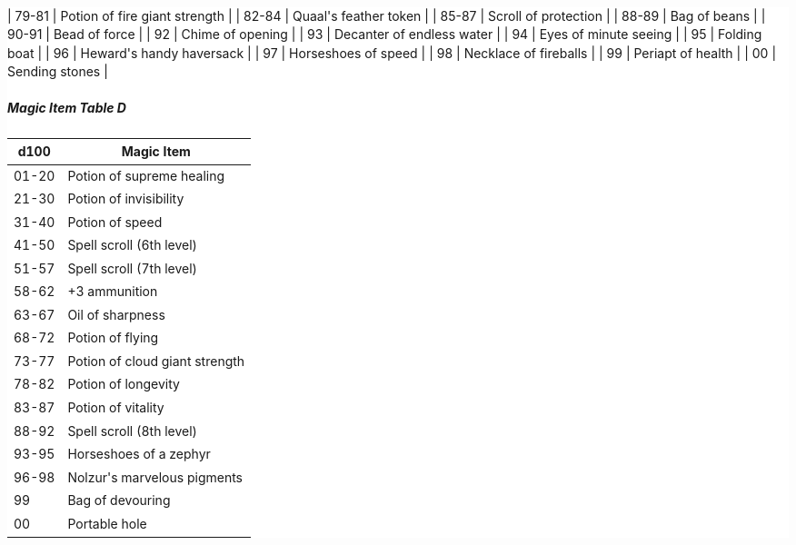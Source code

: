 | <span class="text-center block">79-81</span> | <wc-fetch type="item">Potion of fire giant strength</wc-fetch> |
| <span class="text-center block">82-84</span> | <wc-fetch type="item">Quaal's feather token</wc-fetch> |
| <span class="text-center block">85-87</span> | <wc-fetch type="item">Scroll of protection</wc-fetch> |
| <span class="text-center block">88-89</span> | <wc-fetch type="item">Bag of beans</wc-fetch> |
| <span class="text-center block">90-91</span> | <wc-fetch type="item">Bead of force</wc-fetch> |
| <span class="text-center block">92</span> | <wc-fetch type="item">Chime of opening</wc-fetch> |
| <span class="text-center block">93</span> | <wc-fetch type="item">Decanter of endless water</wc-fetch> |
| <span class="text-center block">94</span> | <wc-fetch type="item">Eyes of minute seeing</wc-fetch> |
| <span class="text-center block">95</span> | <wc-fetch type="item">Folding boat</wc-fetch> |
| <span class="text-center block">96</span> | <wc-fetch type="item">Heward's handy haversack</wc-fetch> |
| <span class="text-center block">97</span> | <wc-fetch type="item">Horseshoes of speed</wc-fetch> |
| <span class="text-center block">98</span> | <wc-fetch type="item">Necklace of fireballs</wc-fetch> |
| <span class="text-center block">99</span> | <wc-fetch type="item">Periapt of health</wc-fetch> |
| <span class="text-center block">00</span> | <wc-fetch type="item">Sending stones</wc-fetch> |

##### Magic Item Table D

| <span class="text-center block">d100</span> | Magic Item |
| - | - |
| <span class="text-center block">01-20</span> | <wc-fetch type="item">Potion of supreme healing</wc-fetch> |
| <span class="text-center block">21-30</span> | <wc-fetch type="item">Potion of invisibility</wc-fetch> |
| <span class="text-center block">31-40</span> | <wc-fetch type="item">Potion of speed</wc-fetch> |
| <span class="text-center block">41-50</span> | <wc-fetch type="item">Spell scroll (6th level)</wc-fetch> |
| <span class="text-center block">51-57</span> | <wc-fetch type="item">Spell scroll (7th level)</wc-fetch> |
| <span class="text-center block">58-62</span> | <wc-fetch type="item">+3 ammunition</wc-fetch> |
| <span class="text-center block">63-67</span> | <wc-fetch type="item">Oil of sharpness</wc-fetch> |
| <span class="text-center block">68-72</span> | <wc-fetch type="item">Potion of flying</wc-fetch> |
| <span class="text-center block">73-77</span> | <wc-fetch type="item">Potion of cloud giant strength</wc-fetch> |
| <span class="text-center block">78-82</span> | <wc-fetch type="item">Potion of longevity</wc-fetch> |
| <span class="text-center block">83-87</span> | <wc-fetch type="item">Potion of vitality</wc-fetch> |
| <span class="text-center block">88-92</span> | <wc-fetch type="item">Spell scroll (8th level)</wc-fetch> |
| <span class="text-center block">93-95</span> | <wc-fetch type="item">Horseshoes of a zephyr</wc-fetch> |
| <span class="text-center block">96-98</span> | <wc-fetch type="item">Nolzur's marvelous pigments</wc-fetch> |
| <span class="text-center block">99</span> | <wc-fetch type="item">Bag of devouring</wc-fetch> |
| <span class="text-center block">00</span> | <wc-fetch type="item">Portable hole</wc-fetch> |
